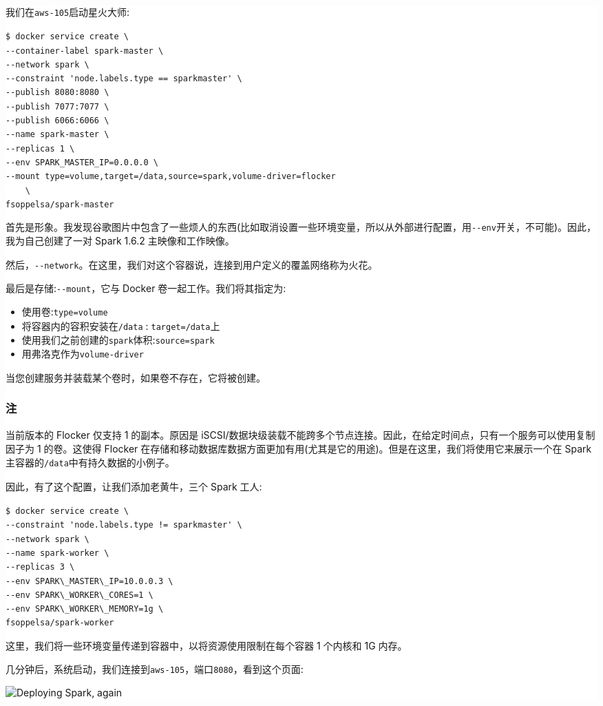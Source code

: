 我们在`aws-105`启动星火大师:

```
$ docker service create \
--container-label spark-master \
--network spark \
--constraint 'node.labels.type == sparkmaster' \
--publish 8080:8080 \
--publish 7077:7077 \
--publish 6066:6066 \
--name spark-master \
--replicas 1 \
--env SPARK_MASTER_IP=0.0.0.0 \
--mount type=volume,target=/data,source=spark,volume-driver=flocker 
    \
fsoppelsa/spark-master

```

首先是形象。我发现谷歌图片中包含了一些烦人的东西(比如取消设置一些环境变量，所以从外部进行配置，用`--env`开关，不可能)。因此，我为自己创建了一对 Spark 1.6.2 主映像和工作映像。

然后，`--network`。在这里，我们对这个容器说，连接到用户定义的覆盖网络称为火花。

最后是存储:`--mount`，它与 Docker 卷一起工作。我们将其指定为:

*   使用卷:`type=volume`
*   将容器内的容积安装在`/data` : `target=/data`上
*   使用我们之前创建的`spark`体积:`source=spark`
*   用弗洛克作为`volume-driver`

当您创建服务并装载某个卷时，如果卷不存在，它将被创建。

### 注

当前版本的 Flocker 仅支持 1 的副本。原因是 iSCSI/数据块级装载不能跨多个节点连接。因此，在给定时间点，只有一个服务可以使用复制因子为 1 的卷。这使得 Flocker 在存储和移动数据库数据方面更加有用(尤其是它的用途)。但是在这里，我们将使用它来展示一个在 Spark 主容器的`/data`中有持久数据的小例子。

因此，有了这个配置，让我们添加老黄牛，三个 Spark 工人:

```
$ docker service create \
--constraint 'node.labels.type != sparkmaster' \
--network spark \
--name spark-worker \
--replicas 3 \
--env SPARK\_MASTER\_IP=10.0.0.3 \
--env SPARK\_WORKER\_CORES=1 \
--env SPARK\_WORKER\_MEMORY=1g \
fsoppelsa/spark-worker

```

这里，我们将一些环境变量传递到容器中，以将资源使用限制在每个容器 1 个内核和 1G 内存。

几分钟后，系统启动，我们连接到`aws-105`，端口`8080`，看到这个页面:

![Deploying Spark, again](graphics/image_07_012.jpg)
